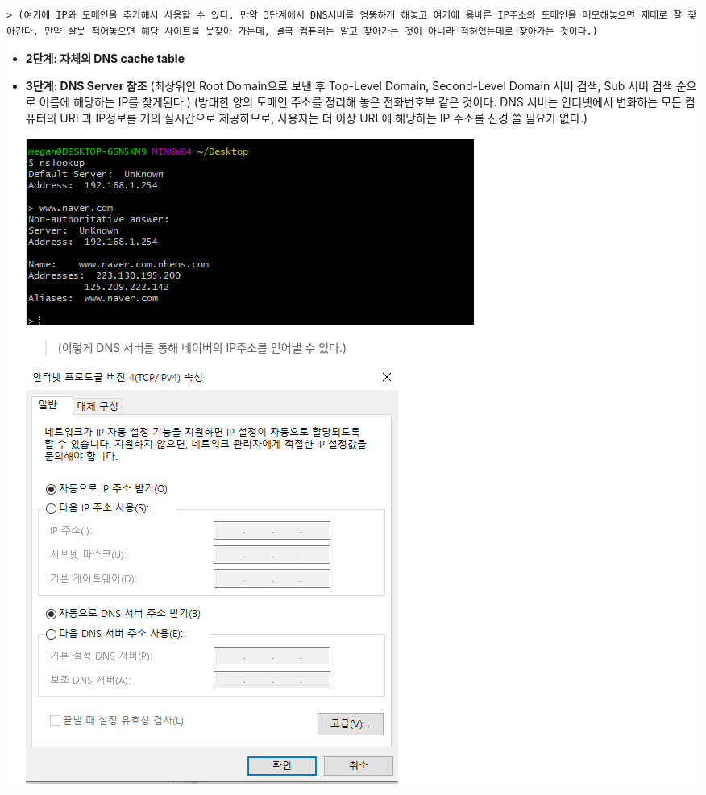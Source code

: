     > (여기에 IP와 도메인을 추가해서 사용할 수 있다. 만약 3단계에서 DNS서버를 엉뚱하게 해놓고 여기에 옳바른 IP주소와 도메인을 메모해놓으면 제대로 잘 찾아간다. 만약 잘못 적어놓으면 해당 사이트를 못찾아 가는데, 결국 컴퓨터는 알고 찾아가는 것이 아니라 적혀있는데로 찾아가는 것이다.)

  - **2단계: 자체의 DNS cache table**

  - **3단계: DNS Server 참조**
    (최상위인 Root Domain으로 보낸 후 Top-Level Domain, Second-Level Domain 서버 검색, Sub 서버 검색 순으로 이름에 해당하는 IP를 찾게된다.)
    (방대한 양의 도메인 주소를 정리해 놓은 전화번호부 같은 것이다. DNS 서버는 인터넷에서 변화하는 모든 컴퓨터의 URL과 IP정보를 거의 실시간으로 제공하므로, 사용자는 더 이상 URL에 해당하는 IP 주소를 신경 쓸 필요가 없다.)

    ![](./image/70.png)

    > (이렇게 DNS 서버를 통해 네이버의 IP주소를 얻어낼 수 있다.)

    ![](./image/71.png)
